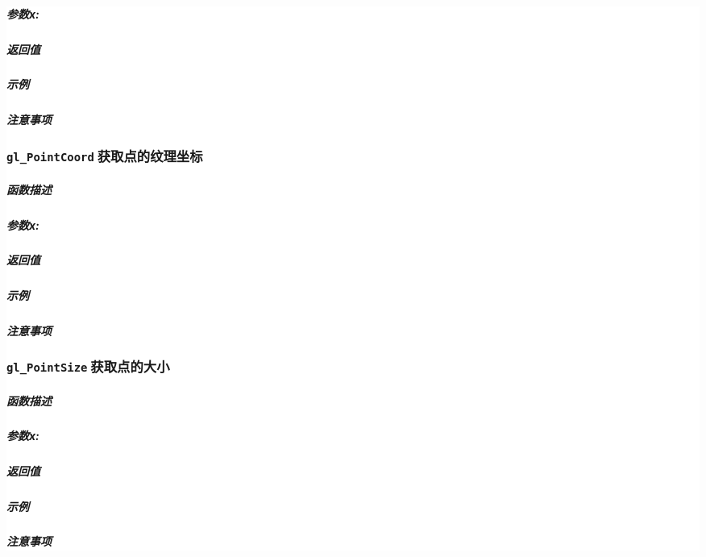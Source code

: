 ##### 参数x: 



##### 返回值


##### 示例

```c

```

##### 注意事项

### `gl_PointCoord` 获取点的纹理坐标

##### 函数描述

```c

```

##### 参数x: 



##### 返回值


##### 示例

```c

```

##### 注意事项

### `gl_PointSize` 获取点的大小

##### 函数描述

```c

```

##### 参数x: 



##### 返回值


##### 示例

```c

```

##### 注意事项
